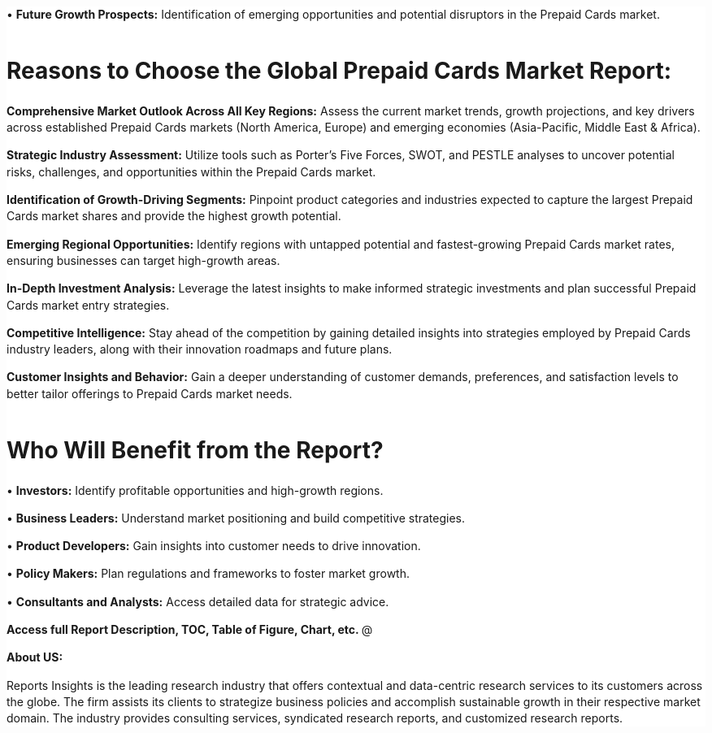 • <strong>Future Growth Prospects:</strong> Identification of emerging opportunities and potential disruptors in the Prepaid Cards market.

# <strong>Reasons to Choose the Global Prepaid Cards Market Report:</strong>

<strong>Comprehensive Market Outlook Across All Key Regions:</strong>
Assess the current market trends, growth projections, and key drivers across established Prepaid Cards markets (North America, Europe) and emerging economies (Asia-Pacific, Middle East & Africa).

<strong>Strategic Industry Assessment:</strong>
Utilize tools such as Porter’s Five Forces, SWOT, and PESTLE analyses to uncover potential risks, challenges, and opportunities within the Prepaid Cards market.

<strong>Identification of Growth-Driving Segments:</strong>
Pinpoint product categories and industries expected to capture the largest Prepaid Cards market shares and provide the highest growth potential.

<strong>Emerging Regional Opportunities:</strong>
Identify regions with untapped potential and fastest-growing Prepaid Cards market rates, ensuring businesses can target high-growth areas.

<strong>In-Depth Investment Analysis:</strong>
Leverage the latest insights to make informed strategic investments and plan successful Prepaid Cards market entry strategies.

<strong>Competitive Intelligence:</strong>
Stay ahead of the competition by gaining detailed insights into strategies employed by Prepaid Cards industry leaders, along with their innovation roadmaps and future plans.

<strong>Customer Insights and Behavior:</strong>
Gain a deeper understanding of customer demands, preferences, and satisfaction levels to better tailor offerings to Prepaid Cards market needs.

# <strong>Who Will Benefit from the Report?</strong>

• <strong>Investors:</strong> Identify profitable opportunities and high-growth regions.

• <strong>Business Leaders:</strong> Understand market positioning and build competitive strategies.

• <strong>Product Developers:</strong> Gain insights into customer needs to drive innovation.

• <strong>Policy Makers:</strong> Plan regulations and frameworks to foster market growth.

• <strong>Consultants and Analysts:</strong> Access detailed data for strategic advice.
</ul>
<strong>Access full Report Description, TOC, Table of Figure, Chart, etc. </strong>@  <a href= style=color:#0000ff;></a></font>

<strong><strong>About US</strong>:</strong>

Reports Insights is the leading research industry that offers contextual and data-centric research services to its customers across the globe. The firm assists its clients to strategize business policies and accomplish sustainable growth in their respective market domain. The industry provides consulting services, syndicated research reports, and customized research reports.
